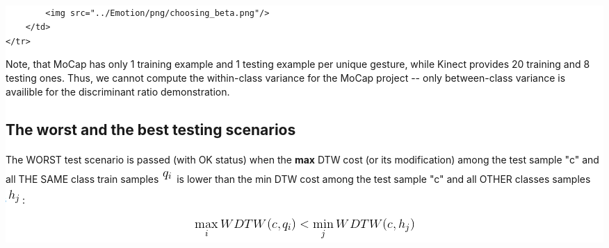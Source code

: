             <img src="../Emotion/png/choosing_beta.png"/>
        </td>
    </tr>
</table>

Note, that MoCap has only 1 training example and 1 testing example per unique gesture, while Kinect provides 20 training and 8 testing ones. Thus, we cannot compute the within-class variance for the MoCap project -- only between-class variance is availible for the discriminant ratio demonstration.



## The worst and the best testing scenarios

The WORST test scenario is passed (with OK status) when the **max** DTW cost (or its modification) among the test sample "c" and all THE SAME class train samples ![](png/math/qi.PNG) is lower than the min DTW cost among the test sample "c" and all OTHER classes samples ![](png/math/hj.PNG) :

<div align="center"><img src="png/math/worst_sc.PNG"/></div>
